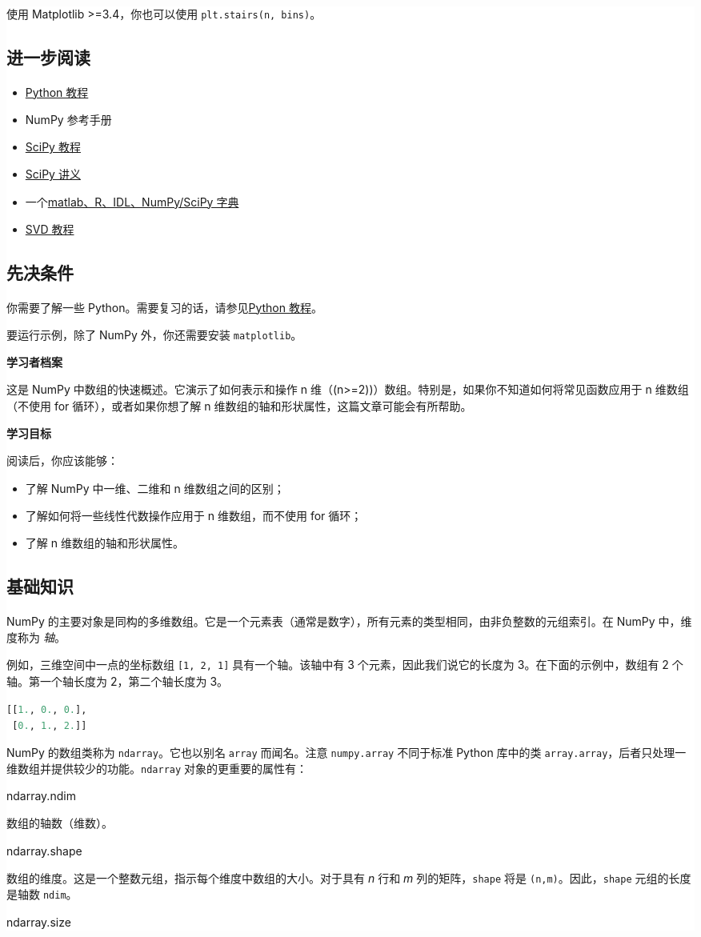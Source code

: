 使用 Matplotlib >=3.4，你也可以使用 `plt.stairs(n, bins)`。

## 进一步阅读

+   [Python 教程](https://docs.python.org/tutorial/)

+   NumPy 参考手册

+   [SciPy 教程](https://docs.scipy.org/doc/scipy/tutorial/index.html)

+   [SciPy 讲义](https://scipy-lectures.org)

+   一个[matlab、R、IDL、NumPy/SciPy 字典](http://mathesaurus.sf.net/)

+   [SVD 教程](https://numpy.org/numpy-tutorials/content/tutorial-svd.html "(在 NumPy 教程中)")

## 先决条件

你需要了解一些 Python。需要复习的话，请参见[Python 教程](https://docs.python.org/tutorial/)。

要运行示例，除了 NumPy 外，你还需要安装 `matplotlib`。

**学习者档案**

这是 NumPy 中数组的快速概述。它演示了如何表示和操作 n 维（\(n>=2\))）数组。特别是，如果你不知道如何将常见函数应用于 n 维数组（不使用 for 循环），或者如果你想了解 n 维数组的轴和形状属性，这篇文章可能会有所帮助。

**学习目标**

阅读后，你应该能够：

+   了解 NumPy 中一维、二维和 n 维数组之间的区别；

+   了解如何将一些线性代数操作应用于 n 维数组，而不使用 for 循环；

+   了解 n 维数组的轴和形状属性。

## 基础知识

NumPy 的主要对象是同构的多维数组。它是一个元素表（通常是数字），所有元素的类型相同，由非负整数的元组索引。在 NumPy 中，维度称为 *轴*。

例如，三维空间中一点的坐标数组 `[1, 2, 1]` 具有一个轴。该轴中有 3 个元素，因此我们说它的长度为 3。在下面的示例中，数组有 2 个轴。第一个轴长度为 2，第二个轴长度为 3。

```py
[[1., 0., 0.],
 [0., 1., 2.]] 
```

NumPy 的数组类称为 `ndarray`。它也以别名 `array` 而闻名。注意 `numpy.array` 不同于标准 Python 库中的类 `array.array`，后者只处理一维数组并提供较少的功能。`ndarray` 对象的更重要的属性有：

ndarray.ndim

数组的轴数（维数）。

ndarray.shape

数组的维度。这是一个整数元组，指示每个维度中数组的大小。对于具有 *n* 行和 *m* 列的矩阵，`shape` 将是 `(n,m)`。因此，`shape` 元组的长度是轴数 `ndim`。

ndarray.size
